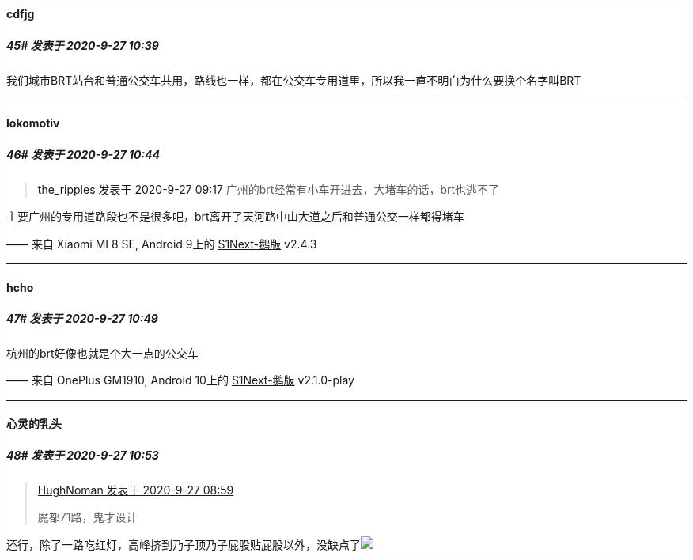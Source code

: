 ####  cdfjg  
##### 45#       发表于 2020-9-27 10:39




我们城市BRT站台和普通公交车共用，路线也一样，都在公交车专用道里，所以我一直不明白为什么要换个名字叫BRT







-----

####  lokomotiv  
##### 46#       发表于 2020-9-27 10:44



<blockquote><a href="httphttps://bbs.saraba1st.com/2b/forum.php?mod=redirect&amp;goto=findpost&amp;pid=48869234&amp;ptid=1962122" target="_blank">the_ripples 发表于 2020-9-27 09:17</a>
广州的brt经常有小车开进去，大堵车的话，brt也逃不了</blockquote>
主要广州的专用道路段也不是很多吧，brt离开了天河路中山大道之后和普通公交一样都得堵车

—— 来自 Xiaomi MI 8 SE, Android 9上的 [S1Next-鹅版](https://github.com/ykrank/S1-Next/releases) v2.4.3







-----

####  hcho  
##### 47#       发表于 2020-9-27 10:49




杭州的brt好像也就是个大一点的公交车

—— 来自 OnePlus GM1910, Android 10上的 [S1Next-鹅版](https://github.com/ykrank/S1-Next/releases) v2.1.0-play







-----

####  心灵的乳头  
##### 48#       发表于 2020-9-27 10:53



<blockquote><a href="httphttps://bbs.saraba1st.com/2b/forum.php?mod=redirect&amp;goto=findpost&amp;pid=48869029&amp;ptid=1962122" target="_blank">HughNoman 发表于 2020-9-27 08:59</a>

魔都71路，鬼才设计</blockquote>
还行，除了一路吃红灯，高峰挤到乃子顶乃子屁股贴屁股以外，没缺点了<img src="https://static.saraba1st.com/image/smiley/face2017/067.png" referrerpolicy="no-referrer">

